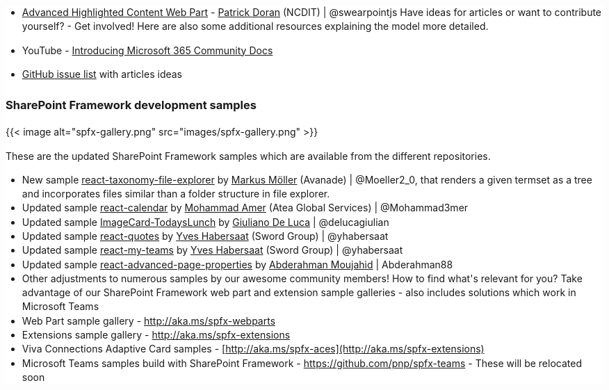-   [Advanced Highlighted Content Web
    Part](https://github.com/MicrosoftDocs/microsoft-365-community/blob/master/Community/highlighted-content-web-part.md)
    - [Patrick Doran](https://twitter.com/swearpointjs) (NCDIT)
    | @swearpointjs
Have ideas for articles or want to contribute yourself? - Get involved!
Here are also some additional resources explaining the model more
detailed.

-   YouTube - [Introducing Microsoft 365 Community
    Docs](https://www.youtube.com/watch?v=HTbgjWvsh3k)
-   [GitHub issue
    list](https://github.com/MicrosoftDocs/microsoft-365-community/issues) with
    articles ideas

### SharePoint Framework development samples 

{{< image alt="spfx-gallery.png" src="images/spfx-gallery.png" >}}

These are the updated SharePoint Framework samples which are available
from the different repositories.

-   New
    sample [react-taxonomy-file-explorer](https://github.com/pnp/sp-dev-fx-webparts/tree/main/samples/react-taxonomy-file-explorer)
    by [Markus Möller](https://twitter.com/Moeller2_0) (Avanade) |
    @Moeller2_0, that renders a given termset as a tree and
    incorporates files similar than a folder structure in file explorer.
-   Updated sample
    [react-calendar](https://github.com/pnp/sp-dev-fx-webparts/tree/main/samples/react-calendar)
    by [Mohammad Amer](https://twitter.com/Mohammad3mer) (Atea Global
    Services) | @Mohammad3mer
-   Updated
    sample [ImageCard-TodaysLunch](https://github.com/pnp/sp-dev-fx-aces/tree/main/samples/ImageCard-TodaysLunch)
    by [Giuliano De
    Luca](https://twitter.com/delucagiulian) | @delucagiulian
-   Updated sample
    [react-quotes](https://github.com/pnp/sp-dev-fx-webparts/tree/main/samples/react-quotes)
    by [Yves Habersaat](https://twitter.com/yhabersaat) (Sword Group)
    | @yhabersaat
-   Updated sample
    [react-my-teams](https://github.com/pnp/sp-dev-fx-webparts/tree/main/samples/react-my-teams)
    by [Yves Habersaat](https://twitter.com/yhabersaat) (Sword Group)
    | @yhabersaat
-   Updated
    sample [react-advanced-page-properties](https://github.com/pnp/sp-dev-fx-webparts/tree/main/samples/react-advanced-page-properties)
    by [Abderahman Moujahid](https://github.com/Abderahman88) |
    Abderahman88
-   Other adjustments to numerous samples by our awesome community
    members!
How to find what's relevant for you? Take advantage of our SharePoint
Framework web part and extension sample galleries - also includes
solutions which work in Microsoft Teams
-   Web Part sample gallery - <http://aka.ms/spfx-webparts>
-   Extensions sample gallery - <http://aka.ms/spfx-extensions>
-   Viva Connections Adaptive Card samples
    - [http://aka.ms/spfx-aces](http://aka.ms/spfx-extensions)
-   Microsoft Teams samples build with SharePoint Framework -
    <https://github.com/pnp/spfx-teams> - These will be relocated soon
